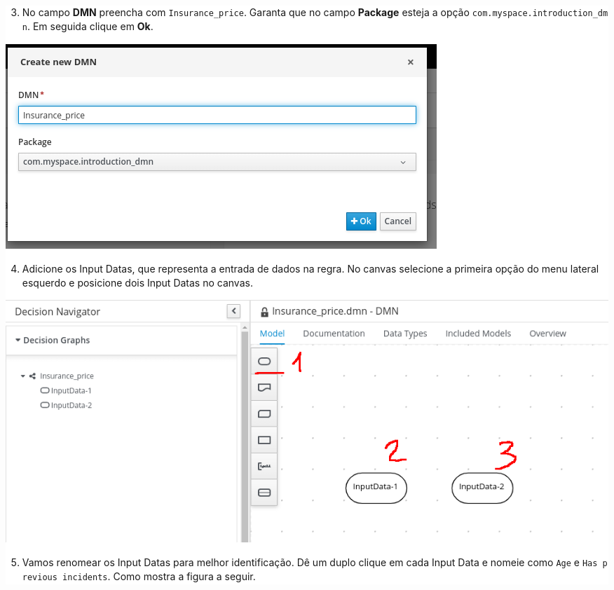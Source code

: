 3. No campo **DMN** preencha com `Insurance_price`. Garanta que no campo **Package** esteja a opção `com.myspace.introduction_dmn`. Em seguida clique em **Ok**.

![](images/dmn_name.png)

4. Adicione os Input Datas, que representa a entrada de dados na regra. No canvas selecione a primeira opção do menu lateral esquerdo e posicione dois Input Datas no canvas.

![](images/dmn_input_nodes.png)

5. Vamos renomear os Input Datas para melhor identificação. Dê um duplo clique em cada Input Data e nomeie como `Age` e `Has previous incidents`. Como mostra a figura a seguir.
